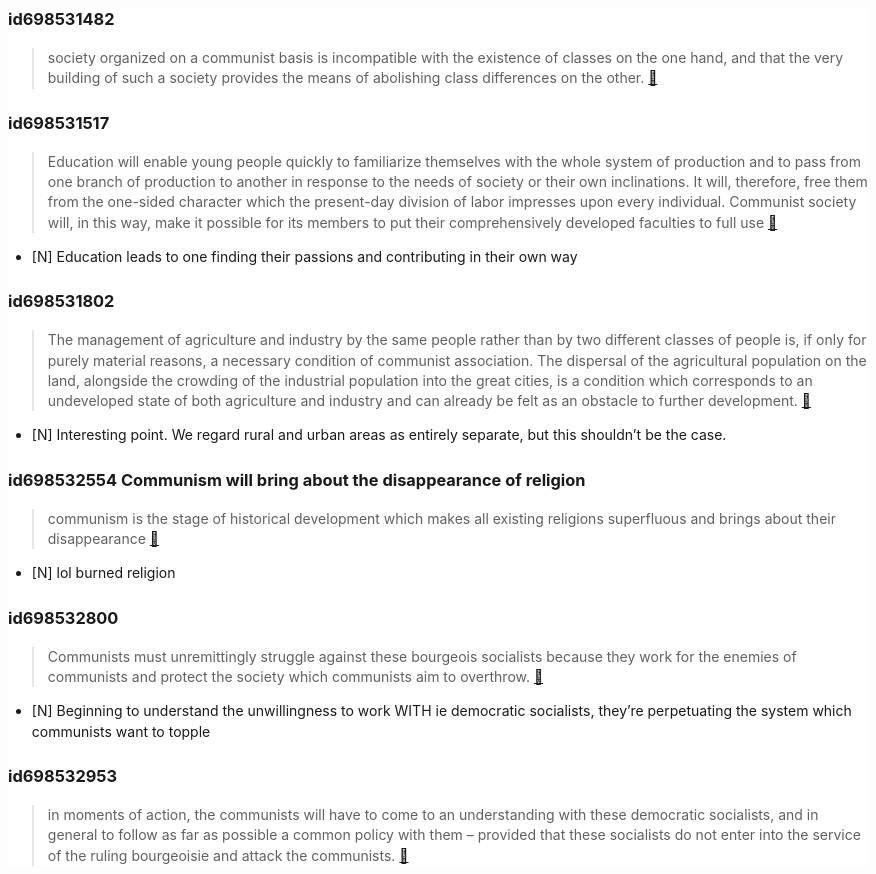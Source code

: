 ### id698531482

> society organized on a communist basis is incompatible with the existence of classes on the one hand, and that the very building of such a society provides the means of abolishing class differences on the other. <span class='highlight-link'>[🔗](https://read.readwise.io/read/01hsz0ctzjfbgj12rsdjg12sm9)</span>

### id698531517

> Education will enable young people quickly to familiarize themselves with the whole system of production and to pass from one branch of production to another in response to the needs of society or their own inclinations. It will, therefore, free them from the one-sided character which the present-day division of labor impresses upon every individual. Communist society will, in this way, make it possible for its members to put their comprehensively developed faculties to full use <span class='highlight-link'>[🔗](https://read.readwise.io/read/01hsz0dm2jsj60zkp2zf8gdv8c)</span>

- [N] Education leads to one finding their passions and contributing in their own way

### id698531802

> The management of agriculture and industry by the same people rather than by two different classes of people is, if only for purely material reasons, a necessary condition of communist association. The dispersal of the agricultural population on the land, alongside the crowding of the industrial population into the great cities, is a condition which corresponds to an undeveloped state of both agriculture and industry and can already be felt as an obstacle to further development. <span class='highlight-link'>[🔗](https://read.readwise.io/read/01hsz0hvg5cqzk7vsgs8vfcpvp)</span>

- [N] Interesting point. We regard rural and urban areas as entirely separate, but this shouldn’t be the case. 

### id698532554 Communism will bring about the disappearance of religion

> communism is the stage of historical development which makes all existing religions superfluous and brings about their disappearance <span class='highlight-link'>[🔗](https://read.readwise.io/read/01hsz0p8bx7v1b1jv592e7vw8a)</span>

- [N] lol burned religion 

### id698532800

> Communists must unremittingly struggle against these bourgeois socialists because they work for the enemies of communists and protect the society which communists aim to overthrow. <span class='highlight-link'>[🔗](https://read.readwise.io/read/01hsz0th2h3ske5njeqzsbgcdy)</span>

- [N] Beginning to understand the unwillingness to work WITH ie democratic socialists, they’re perpetuating the system which communists want to topple

### id698532953

> in moments of action, the communists will have to come to an understanding with these democratic socialists, and in general to follow as far as possible a common policy with them – provided that these socialists do not enter into the service of the ruling bourgeoisie and attack the communists. <span class='highlight-link'>[🔗](https://read.readwise.io/read/01hsz0zf63jpbb4tevzj88x4y7)</span>
